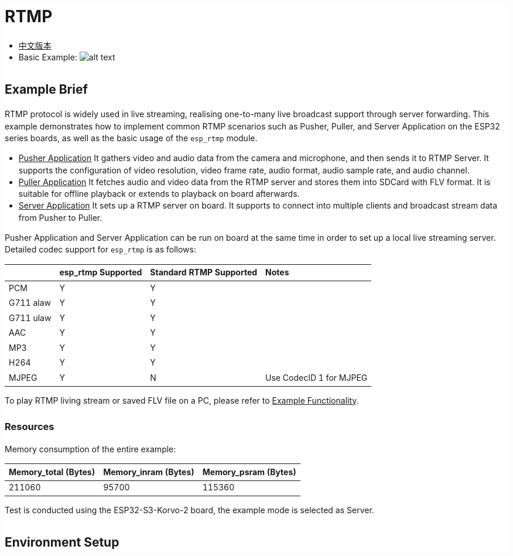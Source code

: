 # RTMP
- [中文版本](./README_CN.md)
- Basic Example: ![alt text](../../../docs/_static/level_basic.png "Basic Example")

## Example Brief

RTMP protocol is widely used in live streaming, realising one-to-many live broadcast support through server forwarding. This example demonstrates how to implement common RTMP scenarios such as Pusher, Puller, and Server Application on the ESP32 series boards, as well as the basic usage of the `esp_rtmp` module. 
 * [Pusher Application](./main/rtmp_push_app.c)  It gathers video and audio data from the camera and microphone, and then sends it to RTMP Server. It supports the configuration of video resolution, video frame rate, audio format, audio sample rate, and audio channel.
 * [Puller Application](./main/rtmp_src_app.c) It fetches audio and video data from the RTMP server and stores them into SDCard with FLV format. It is suitable for offline playback or extends to playback on board afterwards.
 * [Server Application](./main/rtmp_server_app.c) It sets up a RTMP server on board. It supports to connect into multiple clients and broadcast stream data from Pusher to Puller.  

Pusher Application and Server Application can be run on board at the same time in order to set up a local live streaming server.  
Detailed codec support for `esp_rtmp` is as follows:

|       |esp_rtmp Supported|Standard RTMP Supported|Notes|
| :-----| :---- | :---- | :---- |
|PCM  |Y|Y||
|G711 alaw  |Y|Y||
|G711 ulaw  |Y|Y||
|AAC  |Y|Y||
|MP3  |Y|Y||
|H264 |Y|Y||
|MJPEG|Y|N|Use CodecID 1 for MJPEG|

To play RTMP living stream or saved FLV file on a PC, please refer to [Example Functionality](#example-functionality).

### Resources

Memory consumption of the entire example:

| Memory_total (Bytes) | Memory_inram (Bytes) | Memory_psram (Bytes) |
|----------------------|----------------------|----------------------|
| 211060               | 95700                | 115360               |

Test is conducted using the ESP32-S3-Korvo-2 board, the example mode is selected as Server.

## Environment Setup
